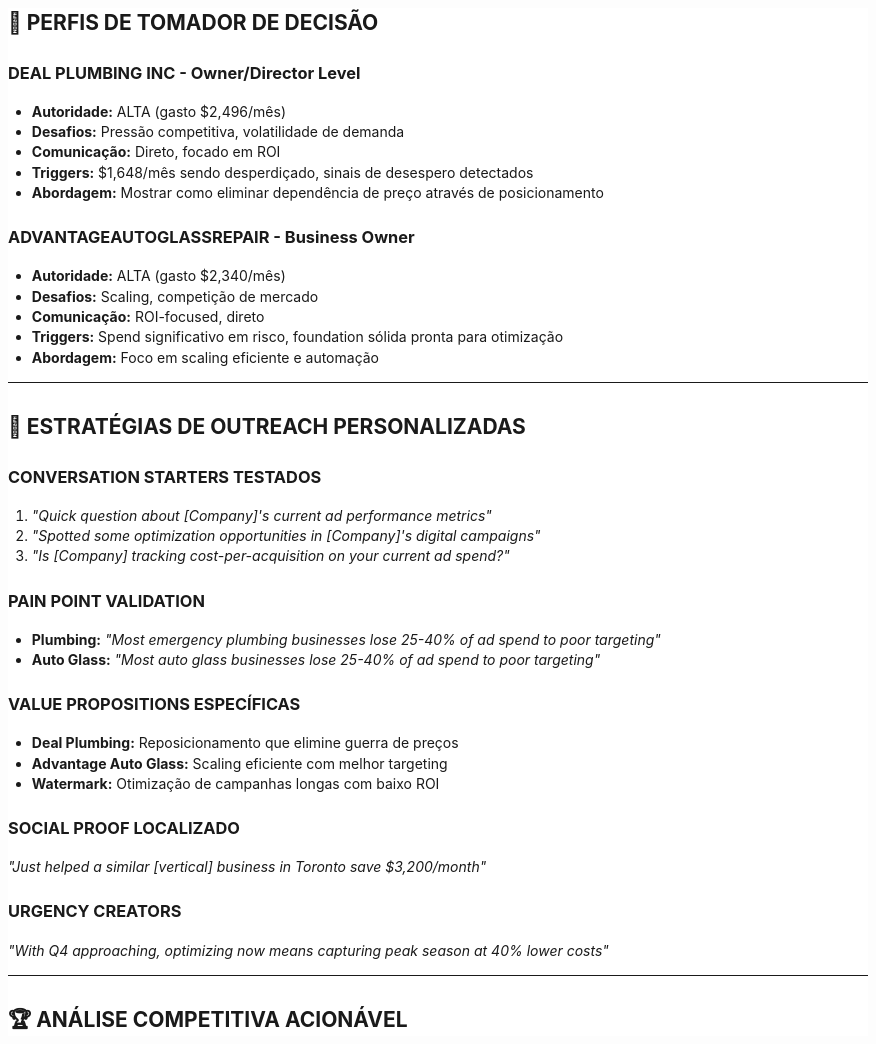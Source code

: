 
## 🧠 PERFIS DE TOMADOR DE DECISÃO

### **DEAL PLUMBING INC - Owner/Director Level**

- **Autoridade:** ALTA (gasto $2,496/mês)
- **Desafios:** Pressão competitiva, volatilidade de demanda
- **Comunicação:** Direto, focado em ROI
- **Triggers:** $1,648/mês sendo desperdiçado, sinais de desespero detectados
- **Abordagem:** Mostrar como eliminar dependência de preço através de posicionamento

### **ADVANTAGEAUTOGLASSREPAIR - Business Owner**

- **Autoridade:** ALTA (gasto $2,340/mês)
- **Desafios:** Scaling, competição de mercado
- **Comunicação:** ROI-focused, direto
- **Triggers:** Spend significativo em risco, foundation sólida pronta para otimização
- **Abordagem:** Foco em scaling eficiente e automação

---

## 🎯 ESTRATÉGIAS DE OUTREACH PERSONALIZADAS

### **CONVERSATION STARTERS TESTADOS**

1. _"Quick question about [Company]'s current ad performance metrics"_
2. _"Spotted some optimization opportunities in [Company]'s digital campaigns"_
3. _"Is [Company] tracking cost-per-acquisition on your current ad spend?"_

### **PAIN POINT VALIDATION**

- **Plumbing:** _"Most emergency plumbing businesses lose 25-40% of ad spend to poor targeting"_
- **Auto Glass:** _"Most auto glass businesses lose 25-40% of ad spend to poor targeting"_

### **VALUE PROPOSITIONS ESPECÍFICAS**

- **Deal Plumbing:** Reposicionamento que elimine guerra de preços
- **Advantage Auto Glass:** Scaling eficiente com melhor targeting
- **Watermark:** Otimização de campanhas longas com baixo ROI

### **SOCIAL PROOF LOCALIZADO**

_"Just helped a similar [vertical] business in Toronto save $3,200/month"_

### **URGENCY CREATORS**

_"With Q4 approaching, optimizing now means capturing peak season at 40% lower costs"_

---

## 🏆 ANÁLISE COMPETITIVA ACIONÁVEL
